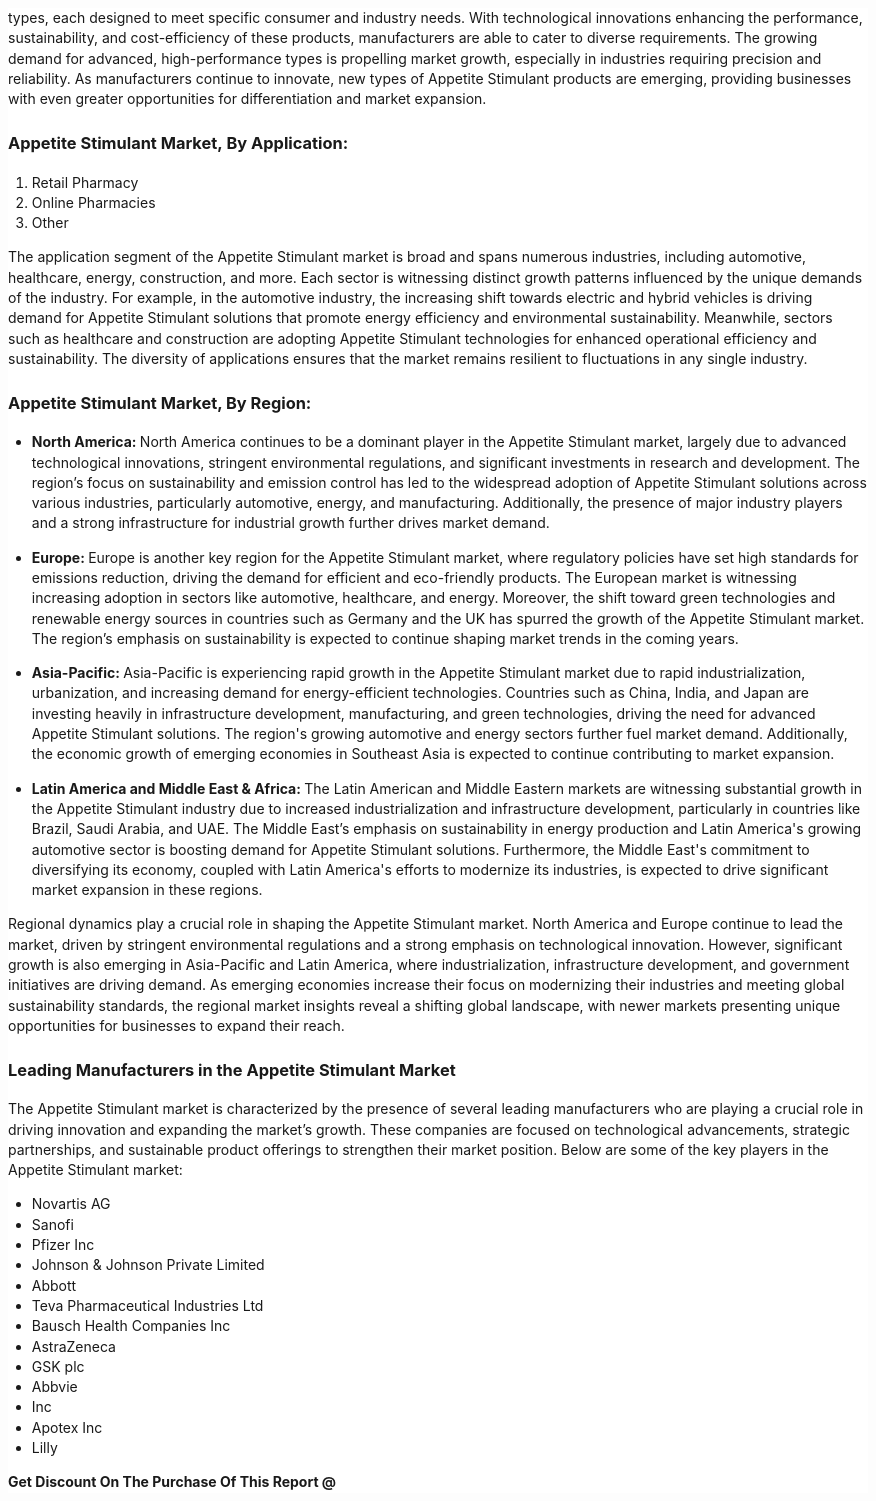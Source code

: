 types, each designed to meet specific consumer and industry needs. With technological innovations enhancing the performance, sustainability, and cost-efficiency of these products, manufacturers are able to cater to diverse requirements. The growing demand for advanced, high-performance types is propelling market growth, especially in industries requiring precision and reliability. As manufacturers continue to innovate, new types of Appetite Stimulant products are emerging, providing businesses with even greater opportunities for differentiation and market expansion.</p><h3>Appetite Stimulant Market,&nbsp;By Application:</h3><ol><li>Retail Pharmacy<li> Online Pharmacies<li> Other</li></ol><p>The application segment of the Appetite Stimulant market is broad and spans numerous industries, including automotive, healthcare, energy, construction, and more. Each sector is witnessing distinct growth patterns influenced by the unique demands of the industry. For example, in the automotive industry, the increasing shift towards electric and hybrid vehicles is driving demand for Appetite Stimulant solutions that promote energy efficiency and environmental sustainability. Meanwhile, sectors such as healthcare and construction are adopting Appetite Stimulant technologies for enhanced operational efficiency and sustainability. The diversity of applications ensures that the market remains resilient to fluctuations in any single industry.</p><h3>Appetite Stimulant Market, By Region:</h3><ul><li><p><strong>North America:&nbsp;</strong>North America continues to be a dominant player in the Appetite Stimulant market, largely due to advanced technological innovations, stringent environmental regulations, and significant investments in research and development. The region&rsquo;s focus on sustainability and emission control has led to the widespread adoption of Appetite Stimulant solutions across various industries, particularly automotive, energy, and manufacturing. Additionally, the presence of major industry players and a strong infrastructure for industrial growth further drives market demand.</p></li><li><p><strong><strong>Europe:&nbsp;</strong></strong>Europe is another key region for the Appetite Stimulant market, where regulatory policies have set high standards for emissions reduction, driving the demand for efficient and eco-friendly products. The European market is witnessing increasing adoption in sectors like automotive, healthcare, and energy. Moreover, the shift toward green technologies and renewable energy sources in countries such as Germany and the UK has spurred the growth of the Appetite Stimulant market. The region&rsquo;s emphasis on sustainability is expected to continue shaping market trends in the coming years.</p></li><li><p><strong><strong>Asia-Pacific:&nbsp;</strong></strong>Asia-Pacific is experiencing rapid growth in the Appetite Stimulant market due to rapid industrialization, urbanization, and increasing demand for energy-efficient technologies. Countries such as China, India, and Japan are investing heavily in infrastructure development, manufacturing, and green technologies, driving the need for advanced Appetite Stimulant solutions. The region's growing automotive and energy sectors further fuel market demand. Additionally, the economic growth of emerging economies in Southeast Asia is expected to continue contributing to market expansion.</p></li><li><p><strong><strong>Latin America and Middle East &amp; Africa:&nbsp;</strong></strong>The Latin American and Middle Eastern markets are witnessing substantial growth in the Appetite Stimulant industry due to increased industrialization and infrastructure development, particularly in countries like Brazil, Saudi Arabia, and UAE. The Middle East&rsquo;s emphasis on sustainability in energy production and Latin America's growing automotive sector is boosting demand for Appetite Stimulant solutions. Furthermore, the Middle East's commitment to diversifying its economy, coupled with Latin America's efforts to modernize its industries, is expected to drive significant market expansion in these regions.</p></li></ul><p>Regional dynamics play a crucial role in shaping the Appetite Stimulant market. North America and Europe continue to lead the market, driven by stringent environmental regulations and a strong emphasis on technological innovation. However, significant growth is also emerging in Asia-Pacific and Latin America, where industrialization, infrastructure development, and government initiatives are driving demand. As emerging economies increase their focus on modernizing their industries and meeting global sustainability standards, the regional market insights reveal a shifting global landscape, with newer markets presenting unique opportunities for businesses to expand their reach.</p><h3><strong>Leading Manufacturers in the Appetite Stimulant Market</strong></h3><p>The Appetite Stimulant market is characterized by the presence of several leading manufacturers who are playing a crucial role in driving innovation and expanding the market&rsquo;s growth. These companies are focused on technological advancements, strategic partnerships, and sustainable product offerings to strengthen their market position. Below are some of the key players in the Appetite Stimulant market:</p></div><div class="article-main__content" data-test-id="publishing-text-block"><ul><li><span class="">Novartis AG<li>Sanofi<li>Pfizer Inc<li>Johnson & Johnson Private Limited<li>Abbott<li>Teva Pharmaceutical Industries Ltd<li>Bausch Health Companies Inc<li>AstraZeneca<li>GSK plc<li>Abbvie<li>Inc<li>Apotex Inc<li>Lilly</span></li></ul></div><div class="article-main__content" data-test-id="publishing-text-block"><p><span class="font-[700]"><strong>Get Discount On The Purchase Of This Report @</strong>